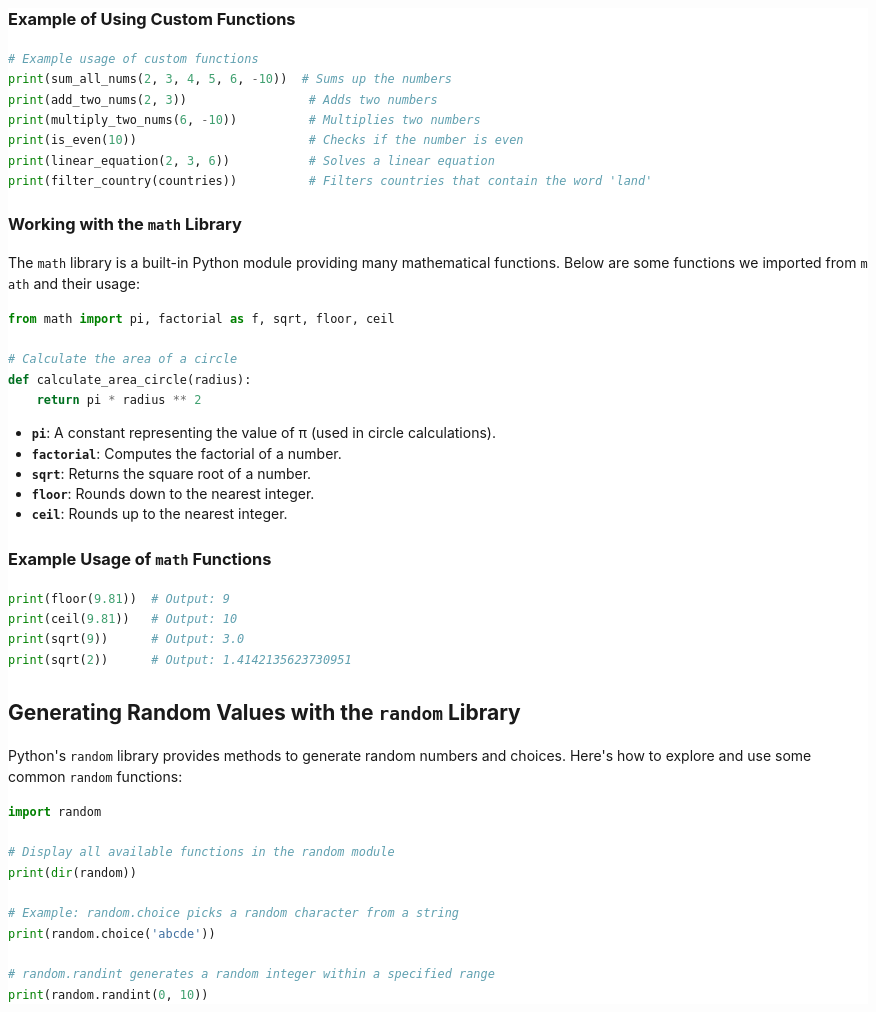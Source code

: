 ### Example of Using Custom Functions

```python
# Example usage of custom functions
print(sum_all_nums(2, 3, 4, 5, 6, -10))  # Sums up the numbers
print(add_two_nums(2, 3))                 # Adds two numbers
print(multiply_two_nums(6, -10))          # Multiplies two numbers
print(is_even(10))                        # Checks if the number is even
print(linear_equation(2, 3, 6))           # Solves a linear equation
print(filter_country(countries))          # Filters countries that contain the word 'land'
```

### Working with the `math` Library

The `math` library is a built-in Python module providing many mathematical functions. Below are some functions we imported from `math` and their usage:

```python
from math import pi, factorial as f, sqrt, floor, ceil

# Calculate the area of a circle
def calculate_area_circle(radius):
    return pi * radius ** 2
```

- **`pi`**: A constant representing the value of π (used in circle calculations).
- **`factorial`**: Computes the factorial of a number.
- **`sqrt`**: Returns the square root of a number.
- **`floor`**: Rounds down to the nearest integer.
- **`ceil`**: Rounds up to the nearest integer.

### Example Usage of `math` Functions

```python
print(floor(9.81))  # Output: 9
print(ceil(9.81))   # Output: 10
print(sqrt(9))      # Output: 3.0
print(sqrt(2))      # Output: 1.4142135623730951
```

## Generating Random Values with the `random` Library

Python's `random` library provides methods to generate random numbers and choices. Here's how to explore and use some common `random` functions:

```python
import random

# Display all available functions in the random module
print(dir(random))  

# Example: random.choice picks a random character from a string
print(random.choice('abcde'))  

# random.randint generates a random integer within a specified range
print(random.randint(0, 10))   
```
